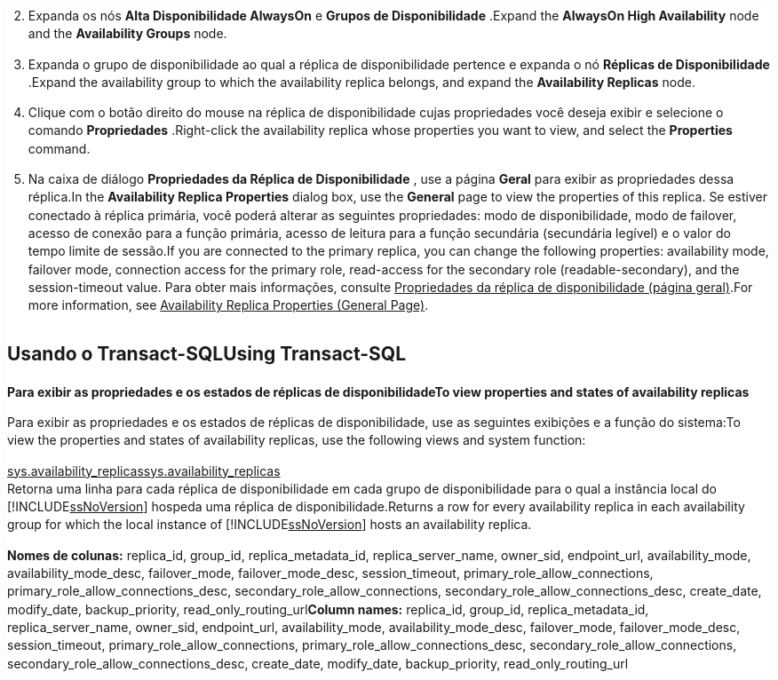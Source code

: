 2.  <span data-ttu-id="80379-107">Expanda os nós **Alta Disponibilidade AlwaysOn** e **Grupos de Disponibilidade** .</span><span class="sxs-lookup"><span data-stu-id="80379-107">Expand the **AlwaysOn High Availability** node and the **Availability Groups** node.</span></span>  
  
3.  <span data-ttu-id="80379-108">Expanda o grupo de disponibilidade ao qual a réplica de disponibilidade pertence e expanda o nó **Réplicas de Disponibilidade** .</span><span class="sxs-lookup"><span data-stu-id="80379-108">Expand the availability group to which the availability replica belongs, and expand the **Availability Replicas** node.</span></span>  
  
4.  <span data-ttu-id="80379-109">Clique com o botão direito do mouse na réplica de disponibilidade cujas propriedades você deseja exibir e selecione o comando **Propriedades** .</span><span class="sxs-lookup"><span data-stu-id="80379-109">Right-click the availability replica whose properties you want to view, and select the **Properties** command.</span></span>  
  
5.  <span data-ttu-id="80379-110">Na caixa de diálogo **Propriedades da Réplica de Disponibilidade** , use a página **Geral** para exibir as propriedades dessa réplica.</span><span class="sxs-lookup"><span data-stu-id="80379-110">In the **Availability Replica Properties** dialog box, use the **General** page to view the properties of this replica.</span></span> <span data-ttu-id="80379-111">Se estiver conectado à réplica primária, você poderá alterar as seguintes propriedades: modo de disponibilidade, modo de failover, acesso de conexão para a função primária, acesso de leitura para a função secundária (secundária legível) e o valor do tempo limite de sessão.</span><span class="sxs-lookup"><span data-stu-id="80379-111">If you are connected to the primary replica, you can change the following properties: availability mode, failover mode, connection access for the primary role, read-access for the secondary role (readable-secondary), and the session-timeout value.</span></span> <span data-ttu-id="80379-112">Para obter mais informações, consulte [Propriedades da réplica de disponibilidade &#40;página geral&#41;](availability-replica-properties-general-page.md).</span><span class="sxs-lookup"><span data-stu-id="80379-112">For more information, see  [Availability Replica Properties &#40;General Page&#41;](availability-replica-properties-general-page.md).</span></span>  
  
  
##  <a name="using-transact-sql"></a><a name="TsqlProcedure"></a> <span data-ttu-id="80379-113">Usando o Transact-SQL</span><span class="sxs-lookup"><span data-stu-id="80379-113">Using Transact-SQL</span></span>  
 <span data-ttu-id="80379-114">**Para exibir as propriedades e os estados de réplicas de disponibilidade**</span><span class="sxs-lookup"><span data-stu-id="80379-114">**To view properties and states of availability replicas**</span></span>  
  
 <span data-ttu-id="80379-115">Para exibir as propriedades e os estados de réplicas de disponibilidade, use as seguintes exibições e a função do sistema:</span><span class="sxs-lookup"><span data-stu-id="80379-115">To view the properties and states of availability replicas, use the following views and system function:</span></span>  
  
 [<span data-ttu-id="80379-116">sys.availability_replicas</span><span class="sxs-lookup"><span data-stu-id="80379-116">sys.availability_replicas</span></span>](/sql/relational-databases/system-catalog-views/sys-availability-replicas-transact-sql)  
 <span data-ttu-id="80379-117">Retorna uma linha para cada réplica de disponibilidade em cada grupo de disponibilidade para o qual a instância local do [!INCLUDE[ssNoVersion](../../../includes/ssnoversion-md.md)] hospeda uma réplica de disponibilidade.</span><span class="sxs-lookup"><span data-stu-id="80379-117">Returns a row for every availability replica in each availability group for which the local instance of [!INCLUDE[ssNoVersion](../../../includes/ssnoversion-md.md)] hosts an availability replica.</span></span>  
  
 <span data-ttu-id="80379-118">**Nomes de colunas:** replica_id, group_id, replica_metadata_id, replica_server_name, owner_sid, endpoint_url, availability_mode, availability_mode_desc, failover_mode, failover_mode_desc, session_timeout, primary_role_allow_connections, primary_role_allow_connections_desc, secondary_role_allow_connections, secondary_role_allow_connections_desc, create_date, modify_date, backup_priority, read_only_routing_url</span><span class="sxs-lookup"><span data-stu-id="80379-118">**Column names:** replica_id, group_id, replica_metadata_id, replica_server_name, owner_sid, endpoint_url, availability_mode, availability_mode_desc, failover_mode, failover_mode_desc, session_timeout, primary_role_allow_connections, primary_role_allow_connections_desc, secondary_role_allow_connections, secondary_role_allow_connections_desc, create_date, modify_date, backup_priority, read_only_routing_url</span></span>  
  
